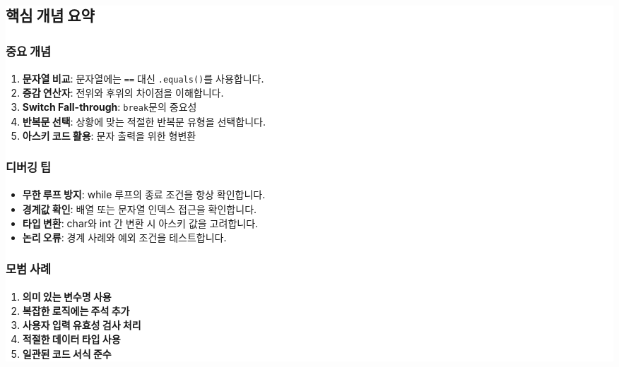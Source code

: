 ## 핵심 개념 요약

### 중요 개념

1.  **문자열 비교**: 문자열에는 `==` 대신 `.equals()`를 사용합니다.
2.  **증감 연산자**: 전위와 후위의 차이점을 이해합니다.
3.  **Switch Fall-through**: `break`문의 중요성
4.  **반복문 선택**: 상황에 맞는 적절한 반복문 유형을 선택합니다.
5.  **아스키 코드 활용**: 문자 출력을 위한 형변환

### 디버깅 팁

  - **무한 루프 방지**: while 루프의 종료 조건을 항상 확인합니다.
  - **경계값 확인**: 배열 또는 문자열 인덱스 접근을 확인합니다.
  - **타입 변환**: char와 int 간 변환 시 아스키 값을 고려합니다.
  - **논리 오류**: 경계 사례와 예외 조건을 테스트합니다.

### 모범 사례

1.  **의미 있는 변수명 사용**
2.  **복잡한 로직에는 주석 추가**
3.  **사용자 입력 유효성 검사 처리**
4.  **적절한 데이터 타입 사용**
5.  **일관된 코드 서식 준수**